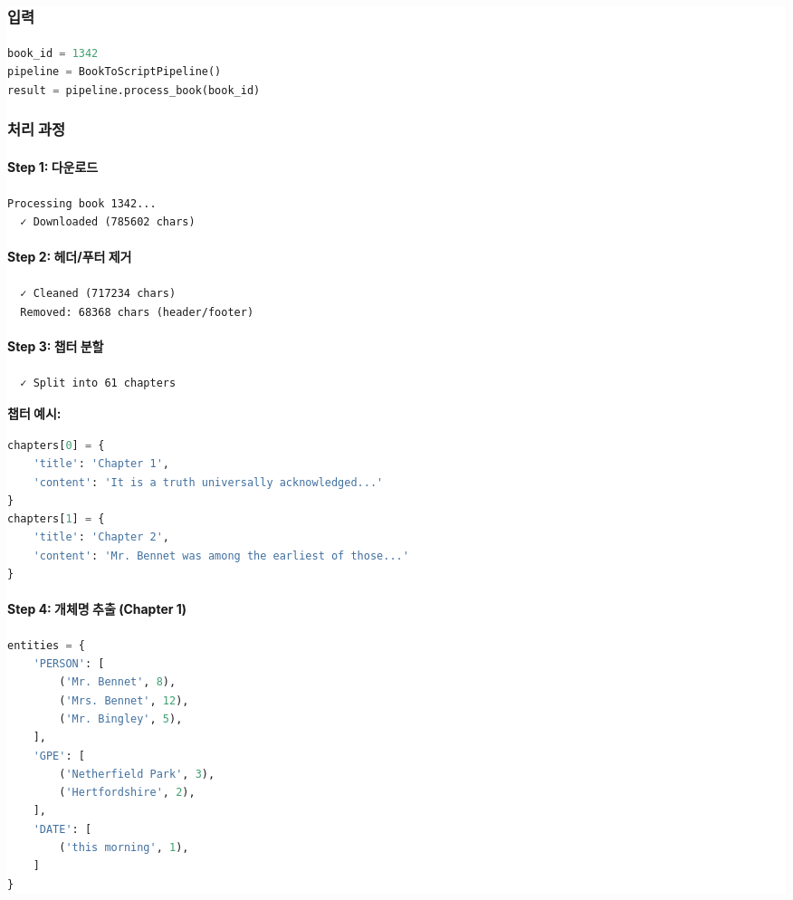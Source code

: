 ### 입력
```python
book_id = 1342
pipeline = BookToScriptPipeline()
result = pipeline.process_book(book_id)
```

### 처리 과정

#### Step 1: 다운로드
```
Processing book 1342...
  ✓ Downloaded (785602 chars)
```

#### Step 2: 헤더/푸터 제거
```
  ✓ Cleaned (717234 chars)
  Removed: 68368 chars (header/footer)
```

#### Step 3: 챕터 분할
```
  ✓ Split into 61 chapters
```

**챕터 예시:**
```python
chapters[0] = {
    'title': 'Chapter 1',
    'content': 'It is a truth universally acknowledged...'
}
chapters[1] = {
    'title': 'Chapter 2',
    'content': 'Mr. Bennet was among the earliest of those...'
}
```

#### Step 4: 개체명 추출 (Chapter 1)
```python
entities = {
    'PERSON': [
        ('Mr. Bennet', 8),
        ('Mrs. Bennet', 12),
        ('Mr. Bingley', 5),
    ],
    'GPE': [
        ('Netherfield Park', 3),
        ('Hertfordshire', 2),
    ],
    'DATE': [
        ('this morning', 1),
    ]
}
```
